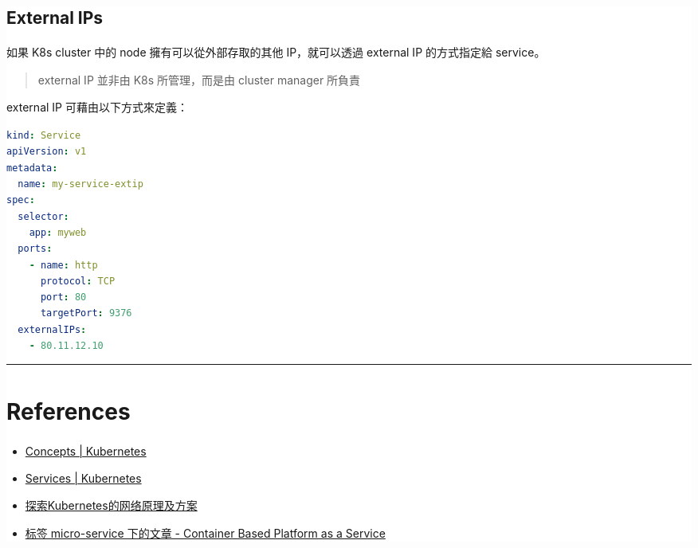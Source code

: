 ## External IPs

如果 K8s cluster 中的 node 擁有可以從外部存取的其他 IP，就可以透過 external IP 的方式指定給 service。

> external IP 並非由 K8s 所管理，而是由 cluster manager 所負責

external IP 可藉由以下方式來定義：

```yaml
kind: Service
apiVersion: v1
metadata:
  name: my-service-extip
spec:
  selector:
    app: myweb
  ports:
    - name: http
      protocol: TCP
      port: 80
      targetPort: 9376
  externalIPs: 
    - 80.11.12.10
```


----------------------------------

References
==========

- [Concepts \| Kubernetes](https://kubernetes.io/docs/concepts/)

- [Services \| Kubernetes](https://kubernetes.io/docs/concepts/services-networking/service/)

- [探索Kubernetes的网络原理及方案](https://mp.weixin.qq.com/s/oPX8DW6Ek5gq0b9IH2cg8g)

- [标签 micro-service 下的文章 - Container Based Platform as a Service](http://webpaas.com/index.php/tag/micro-service/)
